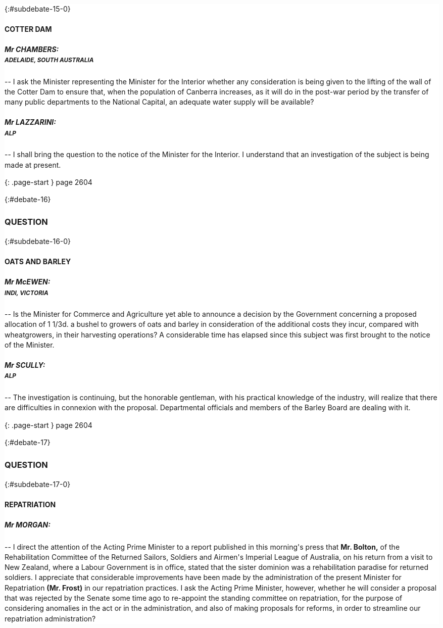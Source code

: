 {:#subdebate-15-0}
#### COTTER DAM

##### Mr CHAMBERS:<br><small class="text-muted">ADELAIDE, SOUTH AUSTRALIA</small>

-- I ask the Minister representing the Minister for the Interior whether any consideration is being given to the lifting of the wall of the Cotter Dam to ensure that, when the population of Canberra increases, as it will do in the post-war period by the transfer of many public departments to the National Capital, an adequate water supply will be available? 

##### Mr LAZZARINI:<br><small class="text-muted">ALP</small>

-- I shall bring the question to the notice of the Minister for the Interior. I understand that an investigation of the subject is being made at present. 

{: .page-start }
page 2604

{:#debate-16}
### QUESTION

{:#subdebate-16-0}
#### OATS AND BARLEY

##### Mr McEWEN:<br><small class="text-muted">INDI, VICTORIA</small>

-- Is the Minister for Commerce and Agriculture yet able to announce a decision by the Government concerning a proposed allocation of  1 1/3d.  a bushel to growers of oats and barley in consideration of the additional  costs they incur, compared with wheatgrowers, in their harvesting operations? A considerable time has elapsed since this subject was first brought to the notice of the Minister. 

##### Mr SCULLY:<br><small class="text-muted">ALP</small>

-- The investigation is continuing, but the honorable gentleman, with his practical knowledge of the industry, will realize that there are difficulties in connexion with the proposal. Departmental officials and members of the Barley Board are dealing with it. 

{: .page-start }
page 2604

{:#debate-17}
### QUESTION

{:#subdebate-17-0}
#### REPATRIATION

##### Mr MORGAN:

-- I direct the attention of the Acting Prime Minister to a report published in this morning's press that  **Mr. Bolton,**  of the Rehabilitation Committee of the Returned Sailors, Soldiers and Airmen's Imperial League of Australia, on his return from a visit to New Zealand, where a Labour Government is in office, stated that the sister dominion was a rehabilitation paradise for returned soldiers. I appreciate that considerable improvements have been made by the administration of the present Minister for Repatriation  **(Mr. Frost)**  in our repatriation practices. I ask the Acting Prime Minister, however, whether he will consider a proposal that was rejected by the Senate some time ago to re-appoint the standing committee on repatriation, for the purpose of considering anomalies in the act or in the administration, and also of making proposals for reforms, in order to streamline our repatriation administration? 
